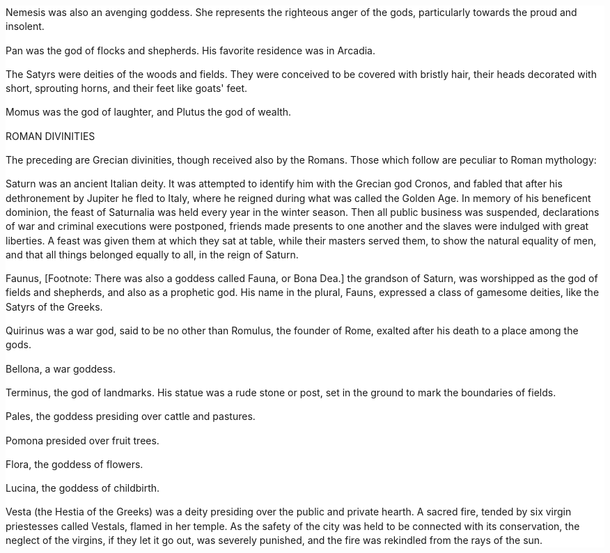 Nemesis was also an avenging goddess. She represents the righteous
anger of the gods, particularly towards the proud and insolent.

Pan was the god of flocks and shepherds. His favorite residence
was in Arcadia.

The Satyrs were deities of the woods and fields. They were
conceived to be covered with bristly hair, their heads decorated
with short, sprouting horns, and their feet like goats' feet.

Momus was the god of laughter, and Plutus the god of wealth.

ROMAN DIVINITIES

The preceding are Grecian divinities, though received also by the
Romans. Those which follow are peculiar to Roman mythology:

Saturn was an ancient Italian deity. It was attempted to identify
him with the Grecian god Cronos, and fabled that after his
dethronement by Jupiter he fled to Italy, where he reigned during
what was called the Golden Age. In memory of his beneficent
dominion, the feast of Saturnalia was held every year in the
winter season. Then all public business was suspended,
declarations of war and criminal executions were postponed,
friends made presents to one another and the slaves were indulged
with great liberties. A feast was given them at which they sat at
table, while their masters served them, to show the natural
equality of men, and that all things belonged equally to all, in
the reign of Saturn.

Faunus, [Footnote: There was also a goddess called Fauna, or Bona
Dea.] the grandson of Saturn, was worshipped as the god of fields
and shepherds, and also as a prophetic god. His name in the
plural, Fauns, expressed a class of gamesome deities, like the
Satyrs of the Greeks.

Quirinus was a war god, said to be no other than Romulus, the
founder of Rome, exalted after his death to a place among the
gods.

Bellona, a war goddess.

Terminus, the god of landmarks. His statue was a rude stone or
post, set in the ground to mark the boundaries of fields.

Pales, the goddess presiding over cattle and pastures.

Pomona presided over fruit trees.

Flora, the goddess of flowers.

Lucina, the goddess of childbirth.

Vesta (the Hestia of the Greeks) was a deity presiding over the
public and private hearth. A sacred fire, tended by six virgin
priestesses called Vestals, flamed in her temple. As the safety of
the city was held to be connected with its conservation, the
neglect of the virgins, if they let it go out, was severely
punished, and the fire was rekindled from the rays of the sun.
